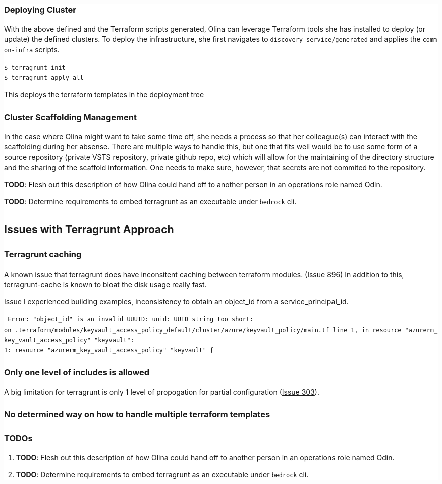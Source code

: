 ### Deploying Cluster

With the above defined and the Terraform scripts generated, Olina can leverage
Terraform tools she has installed to deploy (or update) the defined clusters. To
deploy the infrastructure, she first navigates to `discovery-service/generated`
and applies the `common-infra` scripts.

```bash
$ terragrunt init
$ terragrunt apply-all
```

This deploys the terraform templates in the deployment tree

### Cluster Scaffolding Management

In the case where Olina might want to take some time off, she needs a process so
that her colleague(s) can interact with the scaffolding during her absense.
There are multiple ways to handle this, but one that fits well would be to use
some form of a source repository (private VSTS repository, private github repo,
etc) which will allow for the maintaining of the directory structure and the
sharing of the scaffold information. One needs to make sure, however, that
secrets are not commited to the repository.

**TODO**: Flesh out this description of how Olina could hand off to another
person in an operations role named Odin.

**TODO**: Determine requirements to embed terragrunt as an executable under
`bedrock` cli.

## Issues with Terragrunt Approach

### Terragrunt caching

A known issue that terragrunt does have inconsitent caching between terraform
modules. ([Issue 896](https://github.com/gruntwork-io/terragrunt/issues/896)) In
addition to this, terragrunt-cache is known to bloat the disk usage really fast.

Issue I experienced building examples, inconsistency to obtain an object_id from
a service_principal_id.

```
 Error: "object_id" is an invalid UUUID: uuid: UUID string too short:
on .terraform/modules/keyvault_access_policy_default/cluster/azure/keyvault_policy/main.tf line 1, in resource "azurerm_key_vault_access_policy" "keyvault":
1: resource "azurerm_key_vault_access_policy" "keyvault" {
```

### Only one level of includes is allowed

A big limitation for terragrunt is only 1 level of propogation for partial
configuration
([Issue 303](https://github.com/gruntwork-io/terragrunt/issues/303)).

### No determined way on how to handle multiple terraform templates

### TODOs

1. **TODO**: Flesh out this description of how Olina could hand off to another
   person in an operations role named Odin.

2. **TODO**: Determine requirements to embed terragrunt as an executable under
   `bedrock` cli.
